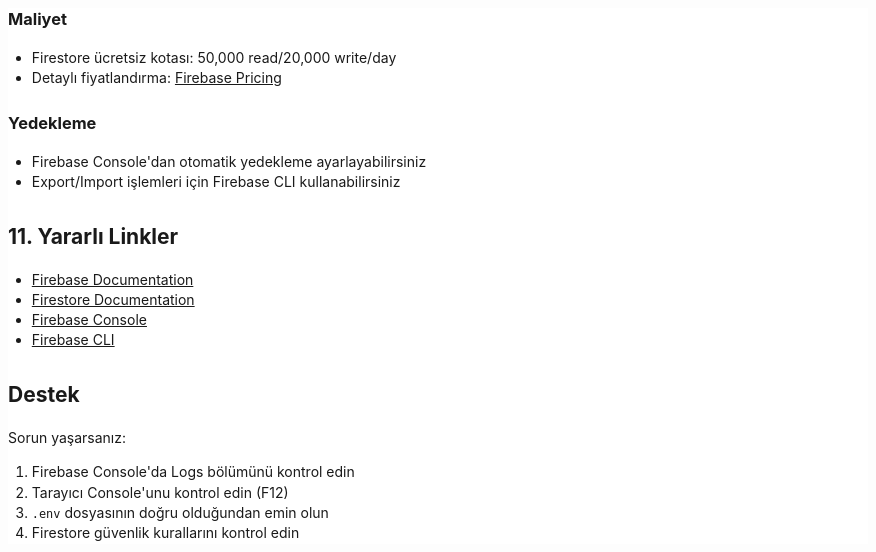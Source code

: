 ### Maliyet
- Firestore ücretsiz kotası: 50,000 read/20,000 write/day
- Detaylı fiyatlandırma: [Firebase Pricing](https://firebase.google.com/pricing)

### Yedekleme
- Firebase Console'dan otomatik yedekleme ayarlayabilirsiniz
- Export/Import işlemleri için Firebase CLI kullanabilirsiniz

## 11. Yararlı Linkler

- [Firebase Documentation](https://firebase.google.com/docs)
- [Firestore Documentation](https://firebase.google.com/docs/firestore)
- [Firebase Console](https://console.firebase.google.com/)
- [Firebase CLI](https://firebase.google.com/docs/cli)

## Destek

Sorun yaşarsanız:
1. Firebase Console'da Logs bölümünü kontrol edin
2. Tarayıcı Console'unu kontrol edin (F12)
3. `.env` dosyasının doğru olduğundan emin olun
4. Firestore güvenlik kurallarını kontrol edin

